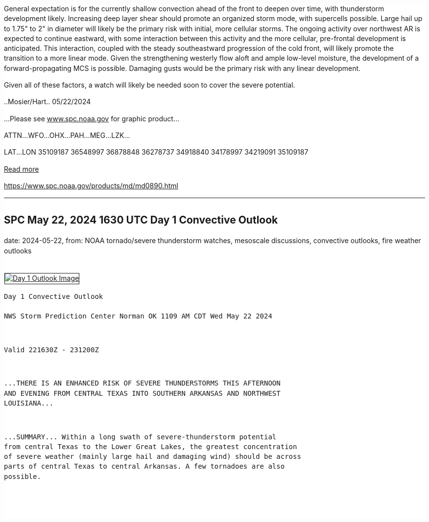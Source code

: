 General expectation is for the currently shallow convection ahead of
the front to deepen over time, with thunderstorm development likely.
Increasing deep layer shear should promote an organized storm mode,
with supercells possible. Large hail up to 1.75" to 2" in diameter
will likely be the primary risk with initial, more cellular storms.
The ongoing activity over northwest AR is expected to continue
eastward, with some interaction between this activity and the more
cellular, pre-frontal development is anticipated. This interaction,
coupled with the steady southeastward progression of the cold front,
will likely promote the transition to a more linear mode. Given the
strengthening westerly flow aloft and ample low-level moisture, the
development of a forward-propagating MCS is possible. Damaging gusts
would be the primary risk with any linear development.

Given all of these factors, a watch will likely be needed soon to
cover the severe potential.

..Mosier/Hart.. 05/22/2024

...Please see www.spc.noaa.gov for graphic product...

ATTN...WFO...OHX...PAH...MEG...LZK...

LAT...LON   35109187 36548997 36878848 36278737 34918840 34178997
            34219091 35109187 

</pre>
<a href="https://www.spc.noaa.gov/products/md/md0890.html">Read more</a>
 

<https://www.spc.noaa.gov/products/md/md0890.html>

---

## SPC May 22, 2024 1630 UTC Day 1 Convective Outlook

date: 2024-05-22, from: NOAA tornado/severe thunderstorm watches, mesoscale discussions, convective outlooks, fire weather outlooks

<br /><a href="https://www.spc.noaa.gov/products/outlook/day1otlk.html"><img src="https://www.spc.noaa.gov/products/outlook/day1otlk.gif" border="1" alt="Day 1 Outlook Image" hspace="1" vspace="1" width="815" height="555" align="center" /></a><pre>
Day 1 Convective Outlook  
NWS Storm Prediction Center Norman OK
1109 AM CDT Wed May 22 2024

Valid 221630Z - 231200Z

...THERE IS AN ENHANCED RISK OF SEVERE THUNDERSTORMS THIS AFTERNOON
AND EVENING FROM CENTRAL TEXAS INTO SOUTHERN ARKANSAS AND NORTHWEST
LOUISIANA...

...SUMMARY...
Within a long swath of severe-thunderstorm potential from central
Texas to the Lower Great Lakes, the greatest concentration of severe
weather (mainly large hail and damaging wind) should be across parts
of central Texas to central Arkansas.  A few tornadoes are also
possible.
